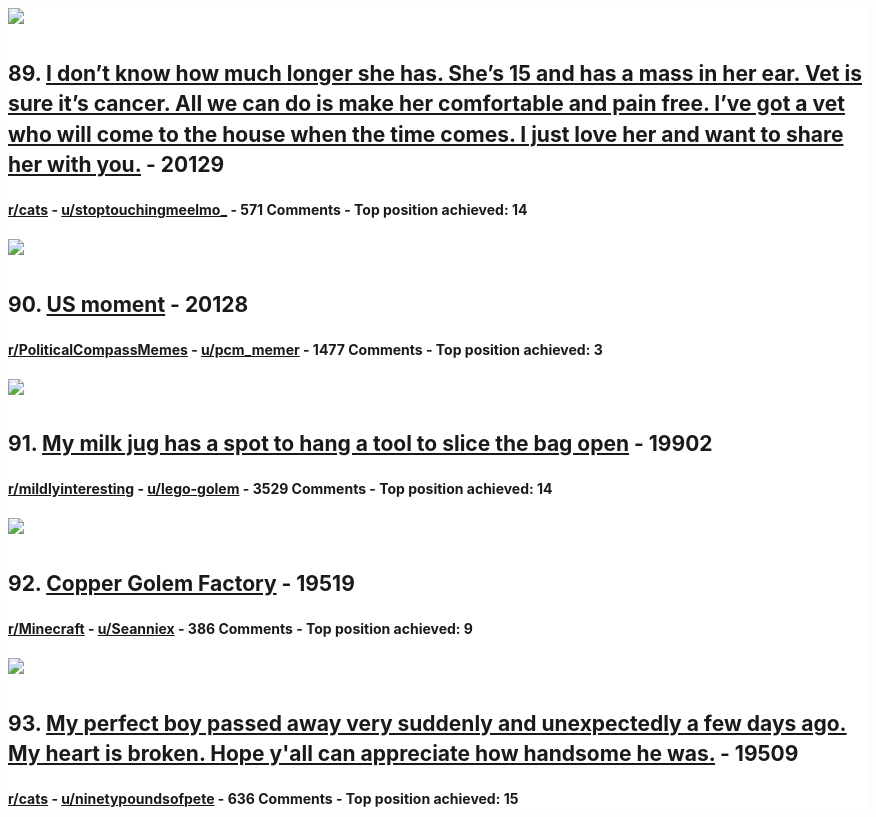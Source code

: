 <a href="https://i.redd.it/v8np5y8mrvt71.png"><img src="https://b.thumbs.redditmedia.com/GUc_8jF8iNASWMRea6TidgDdh3j0i3jIZFghNHbKl3o.jpg"></img></a>

## 89. [I don’t know how much longer she has. She’s 15 and has a mass in her ear. Vet is sure it’s cancer. All we can do is make her comfortable and pain free. I’ve got a vet who will come to the house when the time comes. I just love her and want to share her with you.](http://reddit.com/r/cats/comments/q9kdug/i_dont_know_how_much_longer_she_has_shes_15_and/) - 20129
#### [r/cats](http://reddit.com/r/cats) - [u/stoptouchingmeelmo_](http://reddit.com/u/stoptouchingmeelmo_) - 571 Comments - Top position achieved: 14

<a href="https://i.redd.it/zqgxf9oalvt71.jpg"><img src="https://b.thumbs.redditmedia.com/dowLyROyFIX4M9Nr1h3y0YmTpPERo9f7U-v-yCBW8cY.jpg"></img></a>

## 90. [US moment](http://reddit.com/r/PoliticalCompassMemes/comments/q9begm/us_moment/) - 20128
#### [r/PoliticalCompassMemes](http://reddit.com/r/PoliticalCompassMemes) - [u/pcm_memer](http://reddit.com/u/pcm_memer) - 1477 Comments - Top position achieved: 3

<a href="https://i.redd.it/cvirayfa7tt71.png"><img src="https://b.thumbs.redditmedia.com/vy8fzADc16W1ipZSckKhLPi1KS0LYpem2_T8iQLsVTU.jpg"></img></a>

## 91. [My milk jug has a spot to hang a tool to slice the bag open](http://reddit.com/r/mildlyinteresting/comments/q9hmt2/my_milk_jug_has_a_spot_to_hang_a_tool_to_slice/) - 19902
#### [r/mildlyinteresting](http://reddit.com/r/mildlyinteresting) - [u/lego-golem](http://reddit.com/u/lego-golem) - 3529 Comments - Top position achieved: 14

<a href="https://i.redd.it/daoqafyyuut71.jpg"><img src="https://a.thumbs.redditmedia.com/Urh5ENCDZhPjqHhGC4rAQwSBr4Xdvqxh-pSnMc0Rzn8.jpg"></img></a>

## 92. [Copper Golem Factory](http://reddit.com/r/Minecraft/comments/q9b270/copper_golem_factory/) - 19519
#### [r/Minecraft](http://reddit.com/r/Minecraft) - [u/Seanniex](http://reddit.com/u/Seanniex) - 386 Comments - Top position achieved: 9

<a href="https://v.redd.it/onlrkgp23tt71"><img src="https://b.thumbs.redditmedia.com/y6lmCn4ZBzXHUVRDMPGldKQZneUQRk3Ly-m4QqHJX4c.jpg"></img></a>

## 93. [My perfect boy passed away very suddenly and unexpectedly a few days ago. My heart is broken. Hope y'all can appreciate how handsome he was.](http://reddit.com/r/cats/comments/q9dflq/my_perfect_boy_passed_away_very_suddenly_and/) - 19509
#### [r/cats](http://reddit.com/r/cats) - [u/ninetypoundsofpete](http://reddit.com/u/ninetypoundsofpete) - 636 Comments - Top position achieved: 15
